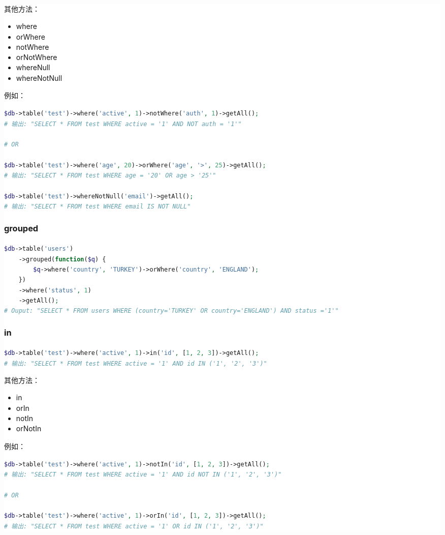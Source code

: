 其他方法：

- where
- orWhere
- notWhere
- orNotWhere
- whereNull
- whereNotNull

例如：
```php
$db->table('test')->where('active', 1)->notWhere('auth', 1)->getAll();
# 输出: "SELECT * FROM test WHERE active = '1' AND NOT auth = '1'"

# OR

$db->table('test')->where('age', 20)->orWhere('age', '>', 25)->getAll();
# 输出: "SELECT * FROM test WHERE age = '20' OR age > '25'"

$db->table('test')->whereNotNull('email')->getAll();
# 输出: "SELECT * FROM test WHERE email IS NOT NULL"
```

### grouped
```php
$db->table('users')
	->grouped(function($q) {
		$q->where('country', 'TURKEY')->orWhere('country', 'ENGLAND');
	})
	->where('status', 1)
	->getAll();
# Ouput: "SELECT * FROM users WHERE (country='TURKEY' OR country='ENGLAND') AND status ='1'"
```

### in
```php
$db->table('test')->where('active', 1)->in('id', [1, 2, 3])->getAll();
# 输出: "SELECT * FROM test WHERE active = '1' AND id IN ('1', '2', '3')"
```

其他方法：

- in
- orIn
- notIn
- orNotIn

例如：
```php
$db->table('test')->where('active', 1)->notIn('id', [1, 2, 3])->getAll();
# 输出: "SELECT * FROM test WHERE active = '1' AND id NOT IN ('1', '2', '3')"

# OR

$db->table('test')->where('active', 1)->orIn('id', [1, 2, 3])->getAll();
# 输出: "SELECT * FROM test WHERE active = '1' OR id IN ('1', '2', '3')"
```


[support-url]: https://github.com/izniburak/PDOx#support